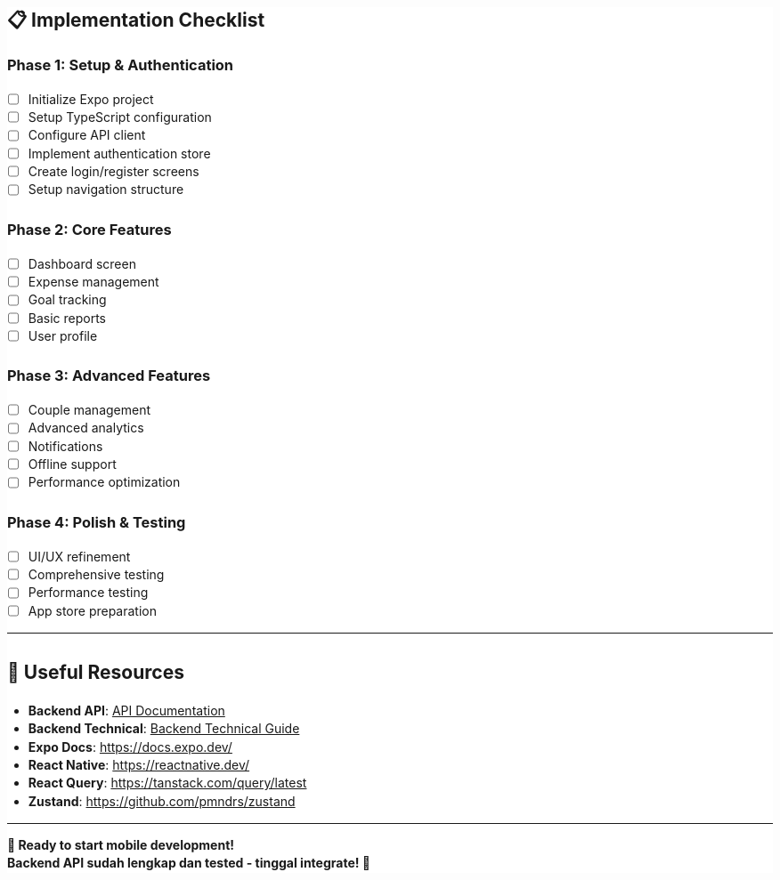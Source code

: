## 📋 **Implementation Checklist**

### **Phase 1: Setup & Authentication**
- [ ] Initialize Expo project
- [ ] Setup TypeScript configuration
- [ ] Configure API client
- [ ] Implement authentication store
- [ ] Create login/register screens
- [ ] Setup navigation structure

### **Phase 2: Core Features**
- [ ] Dashboard screen
- [ ] Expense management
- [ ] Goal tracking
- [ ] Basic reports
- [ ] User profile

### **Phase 3: Advanced Features**
- [ ] Couple management
- [ ] Advanced analytics
- [ ] Notifications
- [ ] Offline support
- [ ] Performance optimization

### **Phase 4: Polish & Testing**
- [ ] UI/UX refinement
- [ ] Comprehensive testing
- [ ] Performance testing
- [ ] App store preparation

---

## 🔗 **Useful Resources**

- **Backend API**: [API Documentation](api-documentation.md)
- **Backend Technical**: [Backend Technical Guide](backend-technical-guide.md)
- **Expo Docs**: https://docs.expo.dev/
- **React Native**: https://reactnative.dev/
- **React Query**: https://tanstack.com/query/latest
- **Zustand**: https://github.com/pmndrs/zustand

---

**🎯 Ready to start mobile development!**  
**Backend API sudah lengkap dan tested - tinggal integrate! 🚀**